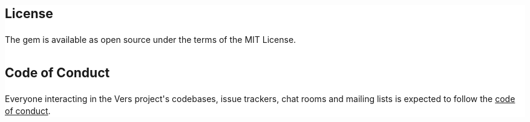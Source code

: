 ## License

The gem is available as open source under the terms of the MIT License.

## Code of Conduct

Everyone interacting in the Vers project's codebases, issue trackers, chat rooms and mailing lists is expected to follow the [code of conduct](https://github.com/andrew/vers/blob/main/CODE_OF_CONDUCT.md).
